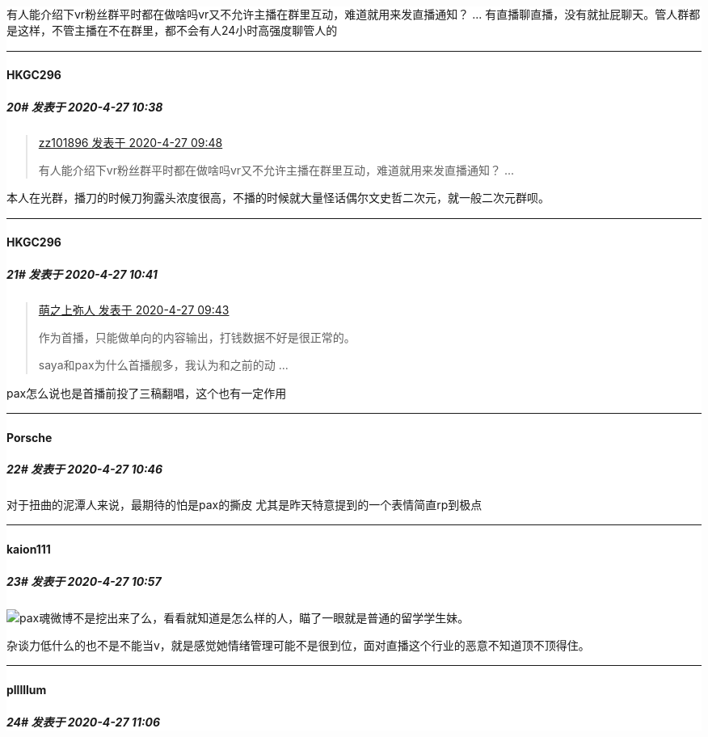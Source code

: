 有人能介绍下vr粉丝群平时都在做啥吗vr又不允许主播在群里互动，难道就用来发直播通知？ ...</blockquote>
有直播聊直播，没有就扯屁聊天。管人群都是这样，不管主播在不在群里，都不会有人24小时高强度聊管人的


*****

####  HKGC296  
##### 20#       发表于 2020-4-27 10:38


<blockquote><a href="httphttps://bbs.saraba1st.com/2b/forum.php?mod=redirect&amp;goto=findpost&amp;pid=47219452&amp;ptid=1929955" target="_blank">zz101896 发表于 2020-4-27 09:48</a>

有人能介绍下vr粉丝群平时都在做啥吗vr又不允许主播在群里互动，难道就用来发直播通知？ ...</blockquote>
本人在光群，播刀的时候刀狗露头浓度很高，不播的时候就大量怪话偶尔文史哲二次元，就一般二次元群呗。


*****

####  HKGC296  
##### 21#       发表于 2020-4-27 10:41


<blockquote><a href="httphttps://bbs.saraba1st.com/2b/forum.php?mod=redirect&amp;goto=findpost&amp;pid=47219407&amp;ptid=1929955" target="_blank">萌之上弥人 发表于 2020-4-27 09:43</a>

作为首播，只能做单向的内容输出，打钱数据不好是很正常的。

saya和pax为什么首播舰多，我认为和之前的动 ...</blockquote>
pax怎么说也是首播前投了三稿翻唱，这个也有一定作用


*****

####  Porsche  
##### 22#       发表于 2020-4-27 10:46


对于扭曲的泥潭人来说，最期待的怕是pax的撕皮
尤其是昨天特意提到的一个表情简直rp到极点


*****

####  kaion111  
##### 23#       发表于 2020-4-27 10:57


<img src="https://static.saraba1st.com/image/smiley/face2017/034.png" referrerpolicy="no-referrer">pax魂微博不是挖出来了么，看看就知道是怎么样的人，瞄了一眼就是普通的留学学生妹。

杂谈力低什么的也不是不能当v，就是感觉她情绪管理可能不是很到位，面对直播这个行业的恶意不知道顶不顶得住。


*****

####  plllllum  
##### 24#       发表于 2020-4-27 11:06

